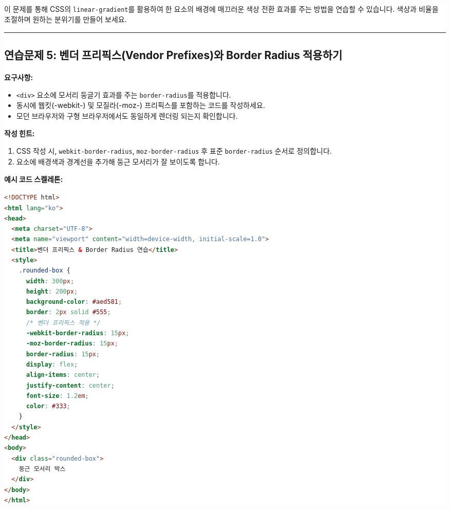 이 문제를 통해 CSS의 `linear-gradient`를 활용하여 한 요소의 배경에 매끄러운 색상 전환 효과를 주는 방법을 연습할 수 있습니다. 색상과 비율을 조절하며 원하는 분위기를 만들어 보세요.

---

## 연습문제 5: 벤더 프리픽스(Vendor Prefixes)와 Border Radius 적용하기

**요구사항:**

- `<div>` 요소에 모서리 둥글기 효과를 주는 `border-radius`를 적용합니다.
- 동시에 웹킷(-webkit-) 및 모질라(-moz-) 프리픽스를 포함하는 코드를 작성하세요.
- 모던 브라우저와 구형 브라우저에서도 동일하게 렌더링 되는지 확인합니다.

**작성 힌트:**

1. CSS 작성 시, `webkit-border-radius`, `moz-border-radius` 후 표준 `border-radius` 순서로 정의합니다.
2. 요소에 배경색과 경계선을 추가해 둥근 모서리가 잘 보이도록 합니다.

**예시 코드 스켈레톤:**

```html
<!DOCTYPE html>
<html lang="ko">
<head>
  <meta charset="UTF-8">
  <meta name="viewport" content="width=device-width, initial-scale=1.0">
  <title>벤더 프리픽스 & Border Radius 연습</title>
  <style>
    .rounded-box {
      width: 300px;
      height: 200px;
      background-color: #aed581;
      border: 2px solid #555;
      /* 벤더 프리픽스 적용 */
      -webkit-border-radius: 15px;
      -moz-border-radius: 15px;
      border-radius: 15px;
      display: flex;
      align-items: center;
      justify-content: center;
      font-size: 1.2em;
      color: #333;
    }
  </style>
</head>
<body>
  <div class="rounded-box">
    둥근 모서리 박스
  </div>
</body>
</html>

```
